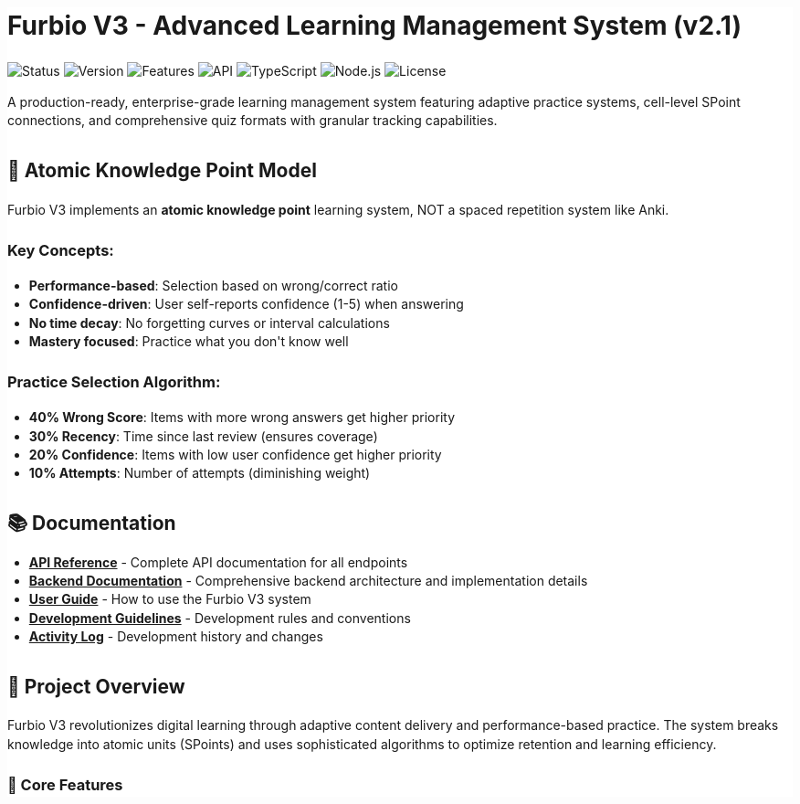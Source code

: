 # Furbio V3 - Advanced Learning Management System (v2.1)

![Status](https://img.shields.io/badge/Backend-100%25%20Complete-success)
![Version](https://img.shields.io/badge/Version-3.1-blue)
![Features](https://img.shields.io/badge/Features-Cell%20Level%20Tracking-orange)
![API](https://img.shields.io/badge/API%20Endpoints-300%2B-brightgreen)
![TypeScript](https://img.shields.io/badge/TypeScript-5.x-blue)
![Node.js](https://img.shields.io/badge/Node.js-22.12.0-green)
![License](https://img.shields.io/badge/License-Proprietary-red)

A production-ready, enterprise-grade learning management system featuring adaptive practice systems, cell-level SPoint connections, and comprehensive quiz formats with granular tracking capabilities.

## 🎯 Atomic Knowledge Point Model

Furbio V3 implements an **atomic knowledge point** learning system, NOT a spaced repetition system like Anki. 

### Key Concepts:
- **Performance-based**: Selection based on wrong/correct ratio
- **Confidence-driven**: User self-reports confidence (1-5) when answering
- **No time decay**: No forgetting curves or interval calculations
- **Mastery focused**: Practice what you don't know well

### Practice Selection Algorithm:
- **40% Wrong Score**: Items with more wrong answers get higher priority
- **30% Recency**: Time since last review (ensures coverage)
- **20% Confidence**: Items with low user confidence get higher priority
- **10% Attempts**: Number of attempts (diminishing weight)

## 📚 Documentation

- **[API Reference](./API_REFERENCE.md)** - Complete API documentation for all endpoints
- **[Backend Documentation](./Ultimate_backend_docu.md)** - Comprehensive backend architecture and implementation details
- **[User Guide](./USER_EXPERIENCE_GUIDE.md)** - How to use the Furbio V3 system
- **[Development Guidelines](./CLAUDE.local.md)** - Development rules and conventions
- **[Activity Log](./ACTIVITY_LOG.md)** - Development history and changes

## 🎯 Project Overview

Furbio V3 revolutionizes digital learning through adaptive content delivery and performance-based practice. The system breaks knowledge into atomic units (SPoints) and uses sophisticated algorithms to optimize retention and learning efficiency.

### 🌟 Core Features
